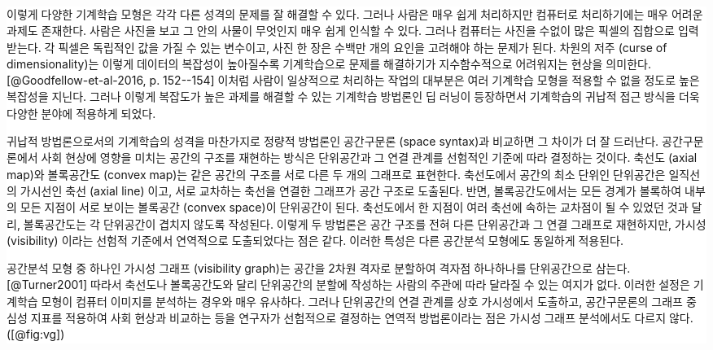 이렇게 다양한 기계학습 모형은 각각 다른 성격의 문제를 잘 해결할 수 있다.
그러나
사람은 매우 쉽게 처리하지만 컴퓨터로 처리하기에는 매우 어려운 과제도 존재한다.
사람은 사진을 보고 그 안의 사물이 무엇인지 매우 쉽게 인식할 수 있다.
그러나 컴퓨터는 사진을 수없이 많은 픽셀의 집합으로 입력받는다.
각 픽셀은 독립적인 값을 가질 수 있는 변수이고,
사진 한 장은 수백만 개의 요인을 고려해야 하는 문제가 된다.
차원의 저주 (curse of dimensionality)는
이렇게 데이터의 복잡성이 높아질수록
기계학습으로 문제를 해결하기가 지수함수적으로 어려워지는 현상을 의미한다.
[@Goodfellow-et-al-2016, p. 152--154]
이처럼 사람이 일상적으로 처리하는 작업의 대부분은
여러 기계학습 모형을 적용할 수 없을 정도로 높은 복잡성을 지닌다.
그러나
이렇게 복잡도가 높은 과제를 해결할 수 있는 기계학습 방법론인
딥 러닝이 등장하면서
기계학습의 귀납적 접근 방식을 더욱 다양한 분야에 적용하게 되었다.

귀납적 방법론으로서의 기계학습의 성격을
마찬가지로 정량적 방법론인
공간구문론 (space syntax)과 비교하면
그 차이가 더 잘 드러난다.
공간구문론에서 사회 현상에 영향을 미치는 공간의 구조를 재현하는 방식은
단위공간과 그 연결 관계를 선험적인 기준에 따라 결정하는 것이다.
축선도 (axial map)와 볼록공간도 (convex map)는
같은 공간의 구조를 서로 다른 두 개의 그래프로 표현한다.
축선도에서
공간의 최소 단위인 단위공간은
일직선의 가시선인 축선 (axial line) 이고,
서로 교차하는 축선을 연결한 그래프가 공간 구조로 도출된다.
반면, 볼록공간도에서는
모든 경계가 볼록하여 내부의 모든 지점이 서로 보이는 볼록공간 (convex space)이
단위공간이 된다.
축선도에서 한 지점이 여러 축선에 속하는 교차점이 될 수 있었던 것과 달리,
볼록공간도는 각 단위공간이 겹치지 않도록 작성된다.
이렇게 두 방법론은 공간 구조를 전혀 다른 단위공간과 그 연결 그래프로 재현하지만,
가시성 (visibility) 이라는 선험적 기준에서 연역적으로 도출되었다는 점은 같다.
이러한 특성은 다른 공간분석 모형에도 동일하게 적용된다.

공간분석 모형 중 하나인
가시성 그래프 (visibility graph)는
공간을 2차원 격자로 분할하여 격자점 하나하나를 단위공간으로 삼는다.
[@Turner2001]
따라서 축선도나 볼록공간도와 달리
단위공간의 분할에 작성하는 사람의 주관에 따라 달라질 수 있는 여지가 없다.
이러한 설정은
기계학습 모형이 컴퓨터 이미지를 분석하는 경우와 매우 유사하다.
그러나 단위공간의 연결 관계를 상호 가시성에서 도출하고,
공간구문론의 그래프 중심성 지표를 적용하여 사회 현상과 비교하는 등을
연구자가 선험적으로 결정하는 연역적 방법론이라는 점은
가시성 그래프 분석에서도 다르지 않다.
([@fig:vg])

